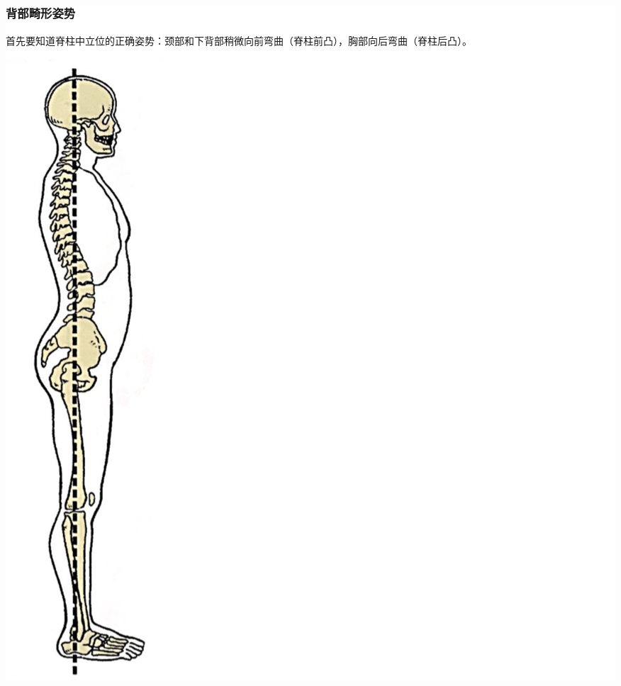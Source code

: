 

### 背部畸形姿势

首先要知道脊柱中立位的正确姿势：颈部和下背部稍微向前弯曲（脊柱前凸），胸部向后弯曲（脊柱后凸）。

![image-20190115222541962](assets/image-20190115222541962.png)

